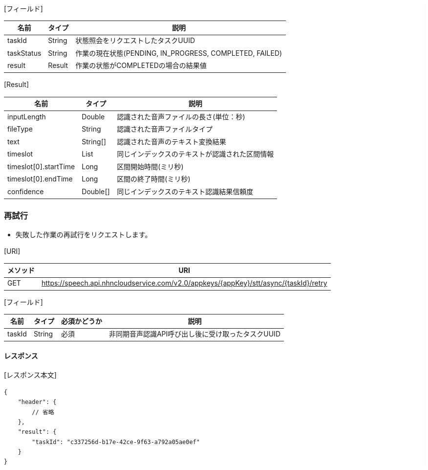 [フィールド]

| 名前 | タイプ | 説明 |
|---|---|---|
| taskId | String   | 状態照会をリクエストしたタスクUUID |
| taskStatus | String   | 作業の現在状態(PENDING, IN_PROGRESS, COMPLETED, FAILED) |
| result | Result   | 作業の状態がCOMPLETEDの場合の結果値 |

[Result]

| 名前 | タイプ | 説明 |
|---|---|---|
| inputLength | Double | 認識された音声ファイルの長さ(単位：秒) |
| fileType | String | 認識された音声ファイルタイプ |
| text | String[] | 認識された音声のテキスト変換結果 |
| timeslot | List | 同じインデックスのテキストが認識された区間情報 |
| timeslot[0].startTime | Long | 区間開始時間(ミリ秒) |
| timeslot[0].endTime | Long | 区間の終了時間(ミリ秒) |
| confidence | Double[] | 同じインデックスのテキスト認識結果信頼度 |

### 再試行
- 失敗した作業の再試行をリクエストします。

[URI]

| メソッド | URI                                                                             |
|---|---------------------------------------------------------------------------------|
| GET | https://speech.api.nhncloudservice.com/v2.0/appkeys/{appKey}/stt/async/{taskId}/retry |

[フィールド]

| 名前     | タイプ     | 必須かどうか | 説明             |
|----------|----------|-------|------------------|
| taskId | String   | 必須  | 非同期音声認識API呼び出し後に受け取ったタスクUUID |

#### レスポンス

[レスポンス本文]

```
{
	"header": {
		// 省略
	},
	"result": {
		"taskId": "c337256d-b17e-42ce-9f63-a792a05ae0ef"
	}
}
```
